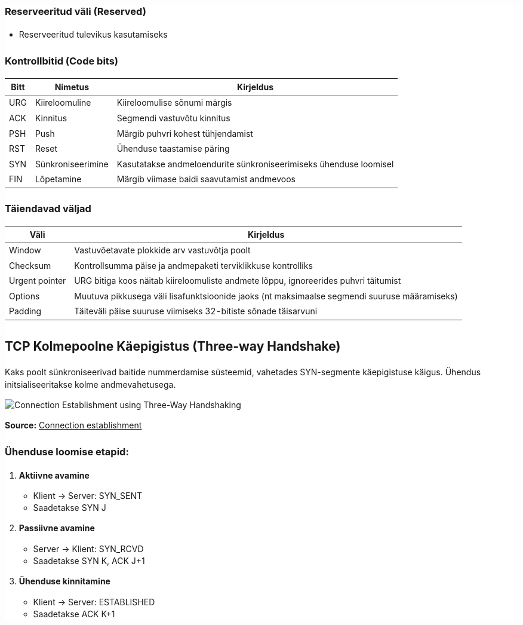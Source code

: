 ### Reserveeritud väli (Reserved)
- Reserveeritud tulevikus kasutamiseks

### Kontrollbitid (Code bits)
| Bitt | Nimetus | Kirjeldus |
|------|----------|-----------|
| URG | Kiireloomuline | Kiireloomulise sõnumi märgis |
| ACK | Kinnitus | Segmendi vastuvõtu kinnitus |
| PSH | Push | Märgib puhvri kohest tühjendamist |
| RST | Reset | Ühenduse taastamise päring |
| SYN | Sünkroniseerimine | Kasutatakse andmeloendurite sünkroniseerimiseks ühenduse loomisel |
| FIN | Lõpetamine | Märgib viimase baidi saavutamist andmevoos |

### Täiendavad väljad
| Väli | Kirjeldus |
|------|-----------|
| Window | Vastuvõetavate plokkide arv vastuvõtja poolt |
| Checksum | Kontrollsumma päise ja andmepaketi terviklikkuse kontrolliks |
| Urgent pointer | URG bitiga koos näitab kiireloomuliste andmete lõppu, ignoreerides puhvri täitumist |
| Options | Muutuva pikkusega väli lisafunktsioonide jaoks (nt maksimaalse segmendi suuruse määramiseks) |
| Padding | Täiteväli päise suuruse viimiseks 32-bitiste sõnade täisarvuni |

## TCP Kolmepoolne Käepigistus (Three-way Handshake)

Kaks poolt sünkroniseerivad baitide nummerdamise süsteemid, vahetades SYN-segmente käepigistuse käigus. Ühendus initsialiseeritakse kolme andmevahetusega.

![Connection Establishment using Three-Way Handshaking](https://i.sstatic.net/y17TW.png)

**Source:** [Connection establishment](https://i.sstatic.net/y17TW.png)


### Ühenduse loomise etapid:
1. **Aktiivne avamine**
   - Klient → Server: SYN_SENT
   - Saadetakse SYN J

2. **Passiivne avamine**
   - Server → Klient: SYN_RCVD
   - Saadetakse SYN K, ACK J+1

3. **Ühenduse kinnitamine**
   - Klient → Server: ESTABLISHED
   - Saadetakse ACK K+1
